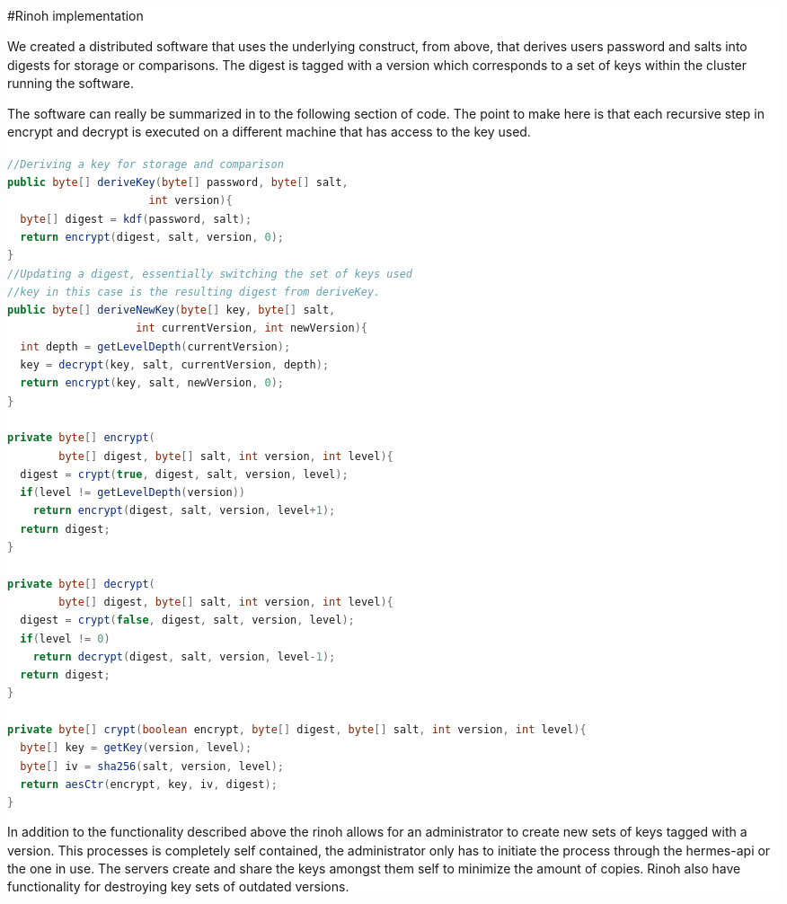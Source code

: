 #Rinoh implementation

We created a distributed software that uses the underlying construct, from above, that derives
users password and salts into digests for storage or comparisons. The digest is tagged with a version
which corresponds to a set of keys within the cluster running the software.

The software can really be summarized in to the following section of code. The point to make here
is that each recursive step in encrypt and decrypt is executed on a different machine that has
access to the key used.

```java
//Deriving a key for storage and comparison
public byte[] deriveKey(byte[] password, byte[] salt,
                      int version){
  byte[] digest = kdf(password, salt);
  return encrypt(digest, salt, version, 0);
}
//Updating a digest, essentially switching the set of keys used
//key in this case is the resulting digest from deriveKey.
public byte[] deriveNewKey(byte[] key, byte[] salt,
                    int currentVersion, int newVersion){
  int depth = getLevelDepth(currentVersion);
  key = decrypt(key, salt, currentVersion, depth);
  return encrypt(key, salt, newVersion, 0);
}

private byte[] encrypt(
        byte[] digest, byte[] salt, int version, int level){
  digest = crypt(true, digest, salt, version, level);
  if(level != getLevelDepth(version))
    return encrypt(digest, salt, version, level+1);
  return digest;
}

private byte[] decrypt(
        byte[] digest, byte[] salt, int version, int level){
  digest = crypt(false, digest, salt, version, level);
  if(level != 0)
    return decrypt(digest, salt, version, level-1);
  return digest;
}

private byte[] crypt(boolean encrypt, byte[] digest, byte[] salt, int version, int level){
  byte[] key = getKey(version, level);
  byte[] iv = sha256(salt, version, level);
  return aesCtr(encrypt, key, iv, digest);
}
```

In addition to the functionality described above the rinoh allows for an administrator to create
new sets of keys tagged with a version. This processes is completely self contained, the administrator only
has to initiate the process through the hermes-api or the one in use. The servers create and share the keys
amongst them self to minimize the amount of copies. Rinoh also have functionality for destroying key sets
of outdated versions.
